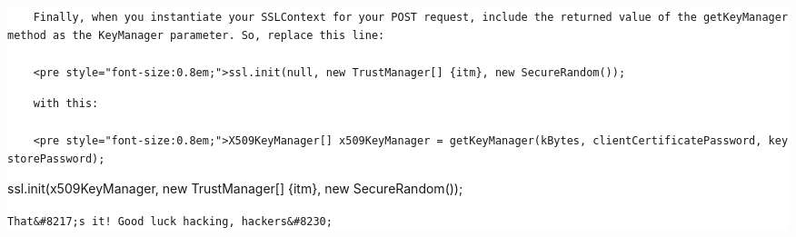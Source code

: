         Finally, when you instantiate your SSLContext for your POST request, include the returned value of the getKeyManager method as the KeyManager parameter. So, replace this line:
        
        <pre style="font-size:0.8em;">ssl.init(null, new TrustManager[] {itm}, new SecureRandom());
</pre>
        
        with this:
        
        <pre style="font-size:0.8em;">X509KeyManager[] x509KeyManager = getKeyManager(kBytes, clientCertificatePassword, keystorePassword);
ssl.init(x509KeyManager, new TrustManager[] {itm}, new SecureRandom());
</pre></ol> 
    
    That&#8217;s it! Good luck hacking, hackers&#8230;